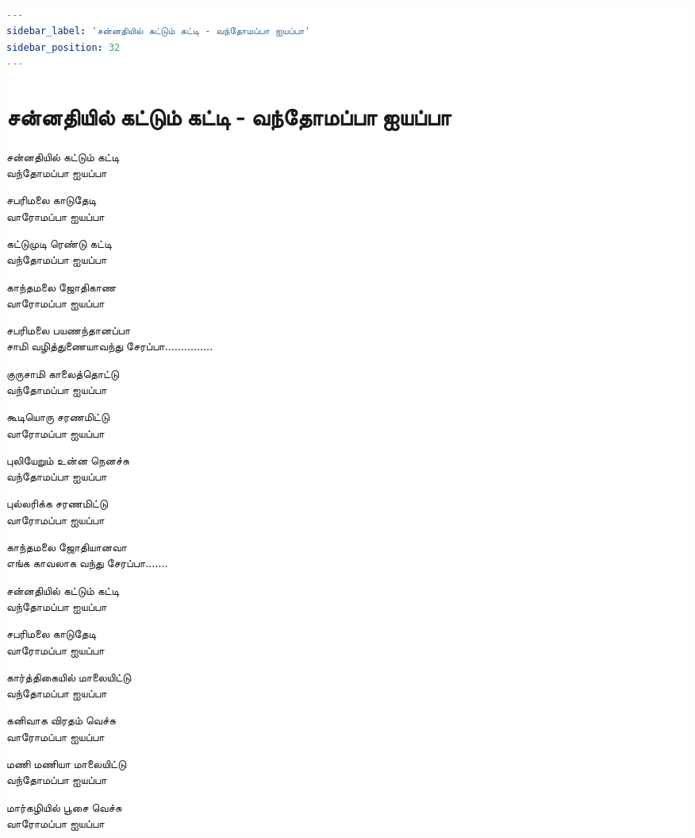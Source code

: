 ```yaml
---
sidebar_label: 'சன்னதியில் கட்டும் கட்டி - வந்தோமப்பா ஐயப்பா'
sidebar_position: 32
---
```


# **சன்னதியில் கட்டும் கட்டி - வந்தோமப்பா ஐயப்பா**

சன்னதியில் கட்டும் கட்டி<br />
வந்தோமப்பா ஐயப்பா<br />

சபரிமலை காடுதேடி<br />
வாரோமப்பா ஐயப்பா<br />

கட்டுமுடி ரெண்டு கட்டி<br />
வந்தோமப்பா ஐயப்பா<br />

காந்தமலை ஜோதிகாண<br />
வாரோமப்பா ஐயப்பா<br />

சபரிமலை பயணந்தானப்பா<br />
சாமி வழித்துணையாவந்து சேரப்பா...............<br />

குருசாமி காலைத்தொட்டு<br />
வந்தோமப்பா ஐயப்பா<br />

கூடியொரு சரணமிட்டு<br />
வாரோமப்பா ஐயப்பா<br />

புலியேறும் உன்ன நெனச்சு<br />
வந்தோமப்பா ஐயப்பா<br />

புல்லரிக்க சரணமிட்டு<br />
வாரோமப்பா ஐயப்பா<br />

காந்தமலை ஜோதியானவா<br />
எங்க காவலாக வந்து சேரப்பா.......<br />

சன்னதியில் கட்டும் கட்டி<br />
வந்தோமப்பா ஐயப்பா<br />

சபரிமலை காடுதேடி<br />
வாரோமப்பா ஐயப்பா<br />

கார்த்திகையில் மாலையிட்டு<br />
வந்தோமப்பா ஐயப்பா<br />

கனிவாக விரதம் வெச்சு<br />
வாரோமப்பா ஐயப்பா<br />

மணி மணியா மாலையிட்டு<br />
வந்தோமப்பா ஐயப்பா<br />

மார்கழியில் பூசை வெச்சு<br />
வாரோமப்பா ஐயப்பா<br />

